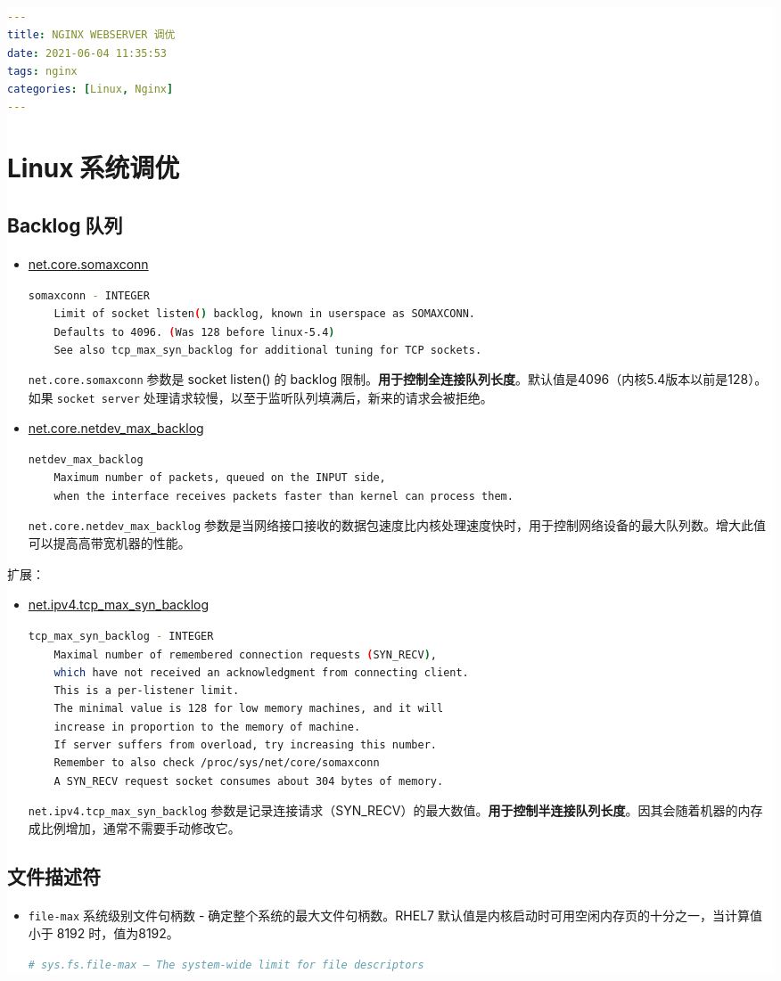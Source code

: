 ```yaml
---
title: NGINX WEBSERVER 调优
date: 2021-06-04 11:35:53
tags: nginx
categories: [Linux, Nginx]
---
```


# Linux 系统调优

## Backlog 队列
- [net.core.somaxconn](https://www.kernel.org/doc/Documentation/networking/ip-sysctl.txt)
    ```bash
    somaxconn - INTEGER
        Limit of socket listen() backlog, known in userspace as SOMAXCONN.
        Defaults to 4096. (Was 128 before linux-5.4)
        See also tcp_max_syn_backlog for additional tuning for TCP sockets.
    ```
    `net.core.somaxconn` 参数是 socket listen() 的 backlog 限制。**用于控制全连接队列长度**。默认值是4096（内核5.4版本以前是128）。如果 `socket server` 处理请求较慢，以至于监听队列填满后，新来的请求会被拒绝。




- [net.core.netdev_max_backlog](https://www.kernel.org/doc/Documentation/sysctl/net.txt)
    ```bash
    netdev_max_backlog
        Maximum number of packets, queued on the INPUT side, 
        when the interface receives packets faster than kernel can process them.
    ```
    `net.core.netdev_max_backlog` 参数是当网络接口接收的数据包速度比内核处理速度快时，用于控制网络设备的最大队列数。增大此值可以提高高带宽机器的性能。

扩展：  
- [net.ipv4.tcp_max_syn_backlog](https://www.kernel.org/doc/Documentation/networking/ip-sysctl.txt)
    ```bash
    tcp_max_syn_backlog - INTEGER
        Maximal number of remembered connection requests (SYN_RECV),
        which have not received an acknowledgment from connecting client.
        This is a per-listener limit.
        The minimal value is 128 for low memory machines, and it will
        increase in proportion to the memory of machine.
        If server suffers from overload, try increasing this number.
        Remember to also check /proc/sys/net/core/somaxconn
        A SYN_RECV request socket consumes about 304 bytes of memory.
    ```
    `net.ipv4.tcp_max_syn_backlog` 参数是记录连接请求（SYN_RECV）的最大数值。**用于控制半连接队列长度**。因其会随着机器的内存成比例增加，通常不需要手动修改它。


## 文件描述符
- `file-max` 系统级别文件句柄数 - 确定整个系统的最大文件句柄数。RHEL7 默认值是内核启动时可用空闲内存页的十分之一，当计算值小于 8192 时，值为8192。
    ```bash
    # sys.fs.file-max – The system‑wide limit for file descriptors
